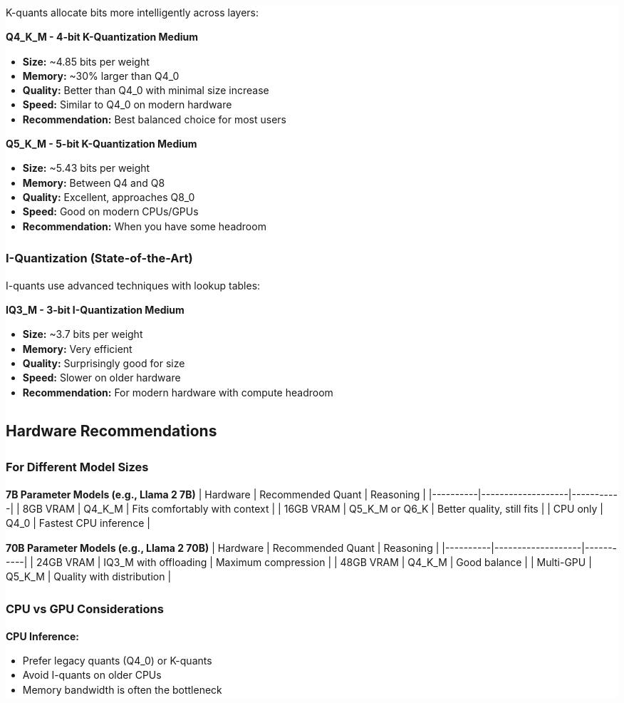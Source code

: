 K-quants allocate bits more intelligently across layers:

**Q4_K_M - 4-bit K-Quantization Medium**
- **Size:** ~4.85 bits per weight
- **Memory:** ~30% larger than Q4_0
- **Quality:** Better than Q4_0 with minimal size increase
- **Speed:** Similar to Q4_0 on modern hardware
- **Recommendation:** Best balanced choice for most users

**Q5_K_M - 5-bit K-Quantization Medium**
- **Size:** ~5.43 bits per weight
- **Memory:** Between Q4 and Q8
- **Quality:** Excellent, approaches Q8_0
- **Speed:** Good on modern CPUs/GPUs
- **Recommendation:** When you have some headroom

### I-Quantization (State-of-the-Art)

I-quants use advanced techniques with lookup tables:

**IQ3_M - 3-bit I-Quantization Medium**
- **Size:** ~3.7 bits per weight
- **Memory:** Very efficient
- **Quality:** Surprisingly good for size
- **Speed:** Slower on older hardware
- **Recommendation:** For modern hardware with compute headroom

## Hardware Recommendations

### For Different Model Sizes

**7B Parameter Models (e.g., Llama 2 7B)**
| Hardware | Recommended Quant | Reasoning |
|----------|-------------------|-----------|
| 8GB VRAM | Q4_K_M | Fits comfortably with context |
| 16GB VRAM | Q5_K_M or Q6_K | Better quality, still fits |
| CPU only | Q4_0 | Fastest CPU inference |

**70B Parameter Models (e.g., Llama 2 70B)**
| Hardware | Recommended Quant | Reasoning |
|----------|-------------------|-----------|
| 24GB VRAM | IQ3_M with offloading | Maximum compression |
| 48GB VRAM | Q4_K_M | Good balance |
| Multi-GPU | Q5_K_M | Quality with distribution |

### CPU vs GPU Considerations

**CPU Inference:**
- Prefer legacy quants (Q4_0) or K-quants
- Avoid I-quants on older CPUs
- Memory bandwidth is often the bottleneck
